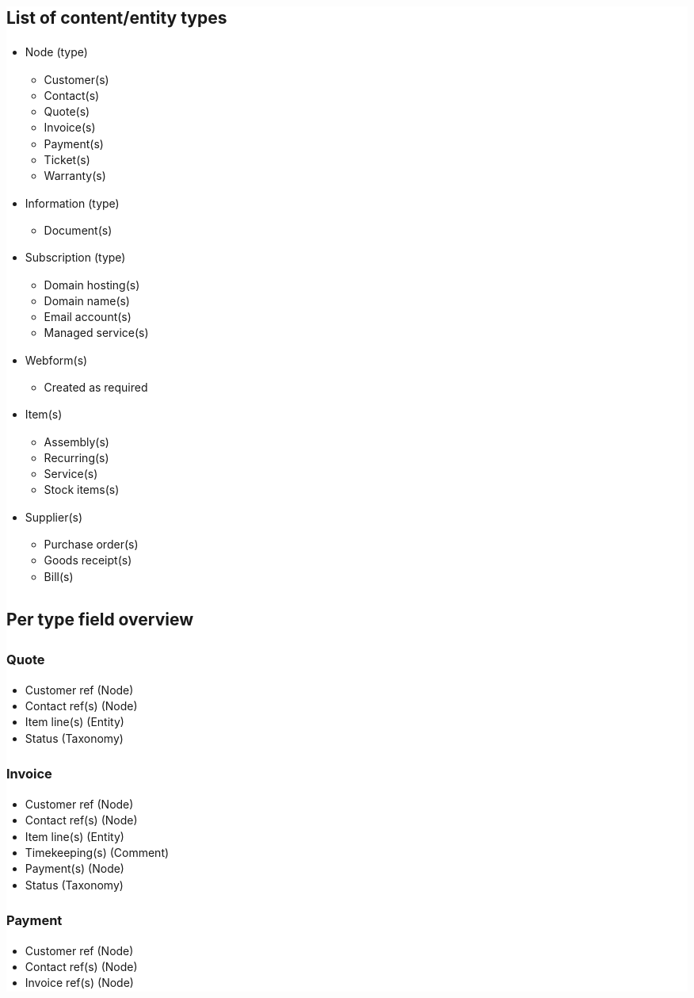 
## List of content/entity types

+ Node (type)
  + Customer(s)
  + Contact(s)
  + Quote(s)
  + Invoice(s)
  + Payment(s)
  + Ticket(s)
  + Warranty(s)

+ Information (type)
  + Document(s)

+ Subscription (type)
  + Domain hosting(s)
  + Domain name(s)
  + Email account(s)
  + Managed service(s)

+ Webform(s)
  + Created as required

+ Item(s)
  + Assembly(s)
  + Recurring(s)
  + Service(s)
  + Stock items(s)

+ Supplier(s)
  + Purchase order(s)
  + Goods receipt(s)
  + Bill(s)

## Per type field overview

### Quote
  - Customer ref (Node)
  - Contact ref(s) (Node)
  - Item line(s) (Entity)
  - Status (Taxonomy)

### Invoice
  - Customer ref (Node)
  - Contact ref(s) (Node)
  - Item line(s) (Entity)
  - Timekeeping(s) (Comment)
  - Payment(s) (Node)
  - Status (Taxonomy)

### Payment
  - Customer ref (Node)
  - Contact ref(s) (Node)
  - Invoice ref(s) (Node)
